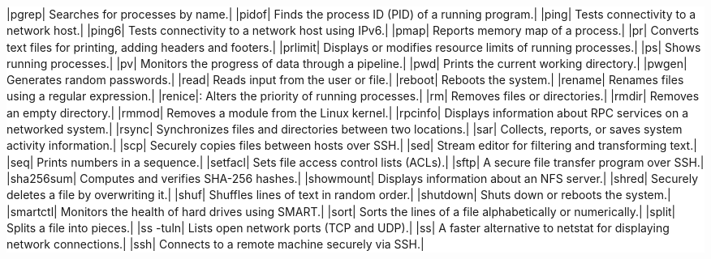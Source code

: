 |pgrep| Searches for processes by name.|
|pidof| Finds the process ID (PID) of a running program.|
|ping| Tests connectivity to a network host.|
|ping6| Tests connectivity to a network host using IPv6.|
|pmap| Reports memory map of a process.|
|pr| Converts text files for printing, adding headers and footers.|
|prlimit| Displays or modifies resource limits of running processes.|
|ps| Shows running processes.|
|pv| Monitors the progress of data through a pipeline.|
|pwd| Prints the current working directory.|
|pwgen| Generates random passwords.|
|read| Reads input from the user or file.|
|reboot| Reboots the system.|
|rename| Renames files using a regular expression.|
|renice|: Alters the priority of running processes.|
|rm| Removes files or directories.|
|rmdir| Removes an empty directory.|
|rmmod| Removes a module from the Linux kernel.|
|rpcinfo| Displays information about RPC services on a networked system.|
|rsync| Synchronizes files and directories between two locations.|
|sar| Collects, reports, or saves system activity information.|
|scp| Securely copies files between hosts over SSH.|
|sed| Stream editor for filtering and transforming text.|
|seq| Prints numbers in a sequence.|
|setfacl| Sets file access control lists (ACLs).|
|sftp| A secure file transfer program over SSH.|
|sha256sum| Computes and verifies SHA-256 hashes.|
|showmount| Displays information about an NFS server.|
|shred| Securely deletes a file by overwriting it.|
|shuf| Shuffles lines of text in random order.|
|shutdown| Shuts down or reboots the system.|
|smartctl| Monitors the health of hard drives using SMART.|
|sort| Sorts the lines of a file alphabetically or numerically.|
|split| Splits a file into pieces.|
|ss -tuln| Lists open network ports (TCP and UDP).|
|ss| A faster alternative to netstat for displaying network connections.|
|ssh| Connects to a remote machine securely via SSH.|